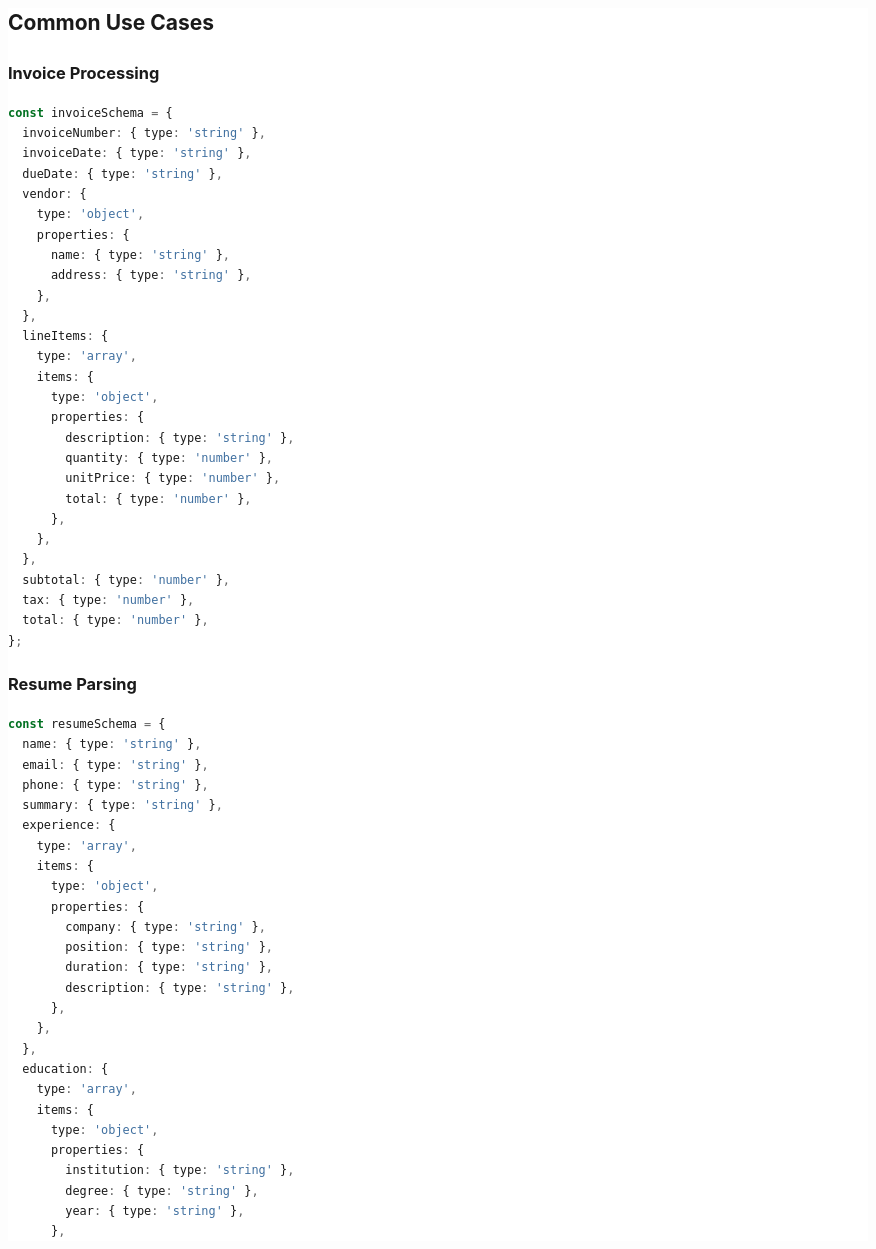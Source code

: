 ## Common Use Cases

### Invoice Processing

```typescript
const invoiceSchema = {
  invoiceNumber: { type: 'string' },
  invoiceDate: { type: 'string' },
  dueDate: { type: 'string' },
  vendor: {
    type: 'object',
    properties: {
      name: { type: 'string' },
      address: { type: 'string' },
    },
  },
  lineItems: {
    type: 'array',
    items: {
      type: 'object',
      properties: {
        description: { type: 'string' },
        quantity: { type: 'number' },
        unitPrice: { type: 'number' },
        total: { type: 'number' },
      },
    },
  },
  subtotal: { type: 'number' },
  tax: { type: 'number' },
  total: { type: 'number' },
};
```

### Resume Parsing

```typescript
const resumeSchema = {
  name: { type: 'string' },
  email: { type: 'string' },
  phone: { type: 'string' },
  summary: { type: 'string' },
  experience: {
    type: 'array',
    items: {
      type: 'object',
      properties: {
        company: { type: 'string' },
        position: { type: 'string' },
        duration: { type: 'string' },
        description: { type: 'string' },
      },
    },
  },
  education: {
    type: 'array',
    items: {
      type: 'object',
      properties: {
        institution: { type: 'string' },
        degree: { type: 'string' },
        year: { type: 'string' },
      },
```
